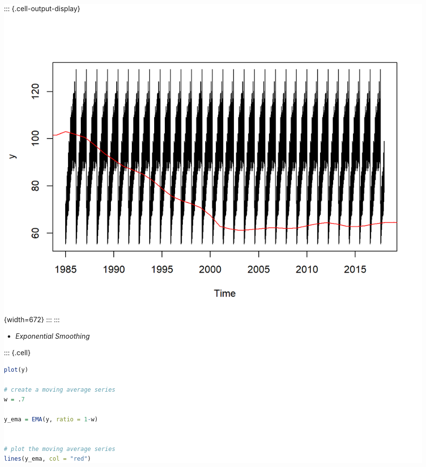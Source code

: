 ::: {.cell-output-display}
![](project_ts_codes4_files/figure-html/unnamed-chunk-2-1.png){width=672}
:::
:::


-   *Exponential Smoothing* 


::: {.cell}

```{.r .cell-code}
plot(y)

# create a moving average series
w = .7

y_ema = EMA(y, ratio = 1-w)


# plot the moving average series
lines(y_ema, col = "red")
```

